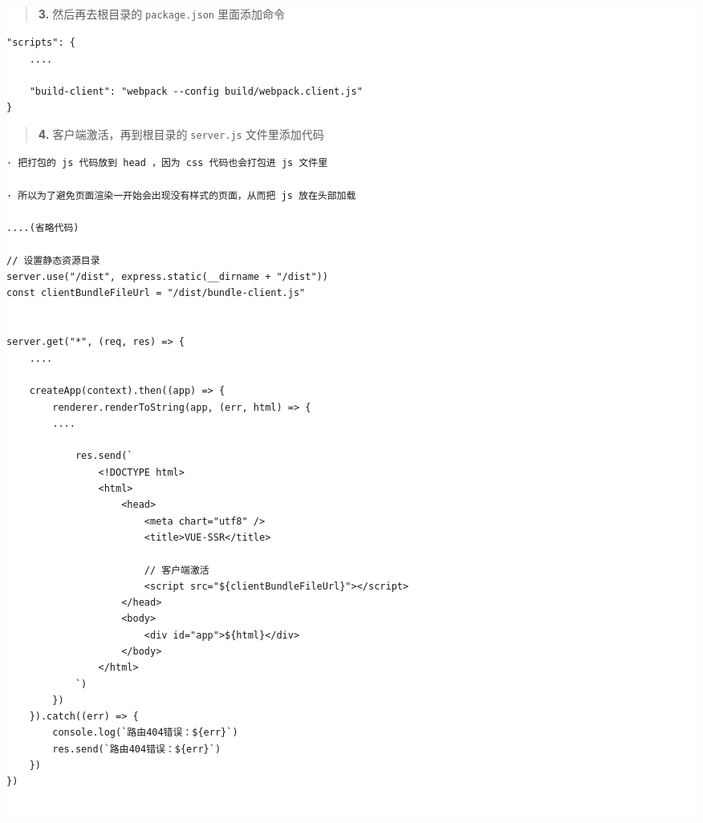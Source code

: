 > **3.** 然后再去根目录的 `package.json` 里面添加命令

```
"scripts": {
    ....

    "build-client": "webpack --config build/webpack.client.js"
}
```

> **4.** 客户端激活，再到根目录的 `server.js` 文件里添加代码

```
· 把打包的 js 代码放到 head ，因为 css 代码也会打包进 js 文件里

· 所以为了避免页面渲染一开始会出现没有样式的页面，从而把 js 放在头部加载

....(省略代码)

// 设置静态资源目录
server.use("/dist", express.static(__dirname + "/dist"))
const clientBundleFileUrl = "/dist/bundle-client.js"


server.get("*", (req, res) => {
    ....

    createApp(context).then((app) => {
        renderer.renderToString(app, (err, html) => {
        ....

            res.send(`
                <!DOCTYPE html>
                <html>
                    <head>
                        <meta chart="utf8" />
                        <title>VUE-SSR</title>

                        // 客户端激活
                        <script src="${clientBundleFileUrl}"></script>
                    </head>
                    <body>
                        <div id="app">${html}</div>
                    </body>
                </html>
            `)
        })
    }).catch((err) => {
        console.log(`路由404错误：${err}`)
        res.send(`路由404错误：${err}`)
    })
})
```
<br/>
